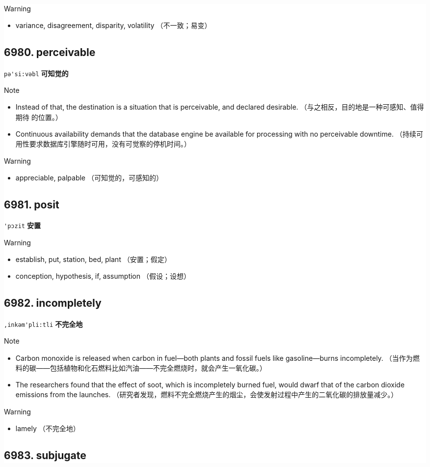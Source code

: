> [!WARNING]
>
> - variance, disagreement, disparity, volatility （不一致；易变）
>

## 6980. perceivable

`pə'si:vəbl`  **可知觉的**

> [!NOTE]
>
> - Instead of that, the destination is a situation that is perceivable, and declared desirable. （与之相反，目的地是一种可感知、值得期待 的位置。）
>
> - Continuous availability demands that the database engine be available for processing with no perceivable downtime. （持续可用性要求数据库引擎随时可用，没有可觉察的停机时间。）
>

> [!WARNING]
>
> - appreciable, palpable （可知觉的，可感知的）
>

## 6981. posit

`'pɔzit`  **安置**

> [!WARNING]
>
> - establish, put, station, bed, plant （安置；假定）
>
> - conception, hypothesis, if, assumption （假设；设想）
>

## 6982. incompletely

`,inkəm'pli:tli`  **不完全地**

> [!NOTE]
>
> - Carbon monoxide is released when carbon in fuel—both plants and fossil fuels like gasoline—burns incompletely. （当作为燃料的碳——包括植物和化石燃料比如汽油——不完全燃烧时，就会产生一氧化碳。）
>
> - The researchers found that the effect of soot, which is incompletely burned fuel, would dwarf that of the carbon dioxide emissions from the launches. （研究者发现，燃料不完全燃烧产生的烟尘，会使发射过程中产生的二氧化碳的排放量减少。）
>

> [!WARNING]
>
> - lamely （不完全地）
>

## 6983. subjugate
